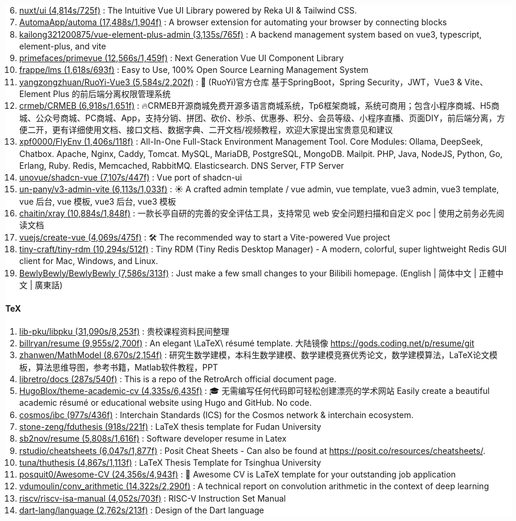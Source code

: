 6. [nuxt/ui (4,814s/725f)](https://github.com/nuxt/ui) : The Intuitive Vue UI Library powered by Reka UI & Tailwind CSS.
7. [AutomaApp/automa (17,488s/1,904f)](https://github.com/AutomaApp/automa) : A browser extension for automating your browser by connecting blocks
8. [kailong321200875/vue-element-plus-admin (3,135s/765f)](https://github.com/kailong321200875/vue-element-plus-admin) : A backend management system based on vue3, typescript, element-plus, and vite
9. [primefaces/primevue (12,566s/1,459f)](https://github.com/primefaces/primevue) : Next Generation Vue UI Component Library
10. [frappe/lms (1,618s/693f)](https://github.com/frappe/lms) : Easy to Use, 100% Open Source Learning Management System
11. [yangzongzhuan/RuoYi-Vue3 (5,584s/2,202f)](https://github.com/yangzongzhuan/RuoYi-Vue3) : 🎉 (RuoYi)官方仓库 基于SpringBoot，Spring Security，JWT，Vue3 & Vite、Element Plus 的前后端分离权限管理系统
12. [crmeb/CRMEB (6,918s/1,651f)](https://github.com/crmeb/CRMEB) : 🔥CRMEB开源商城免费开源多语言商城系统，Tp6框架商城，系统可商用；包含小程序商城、H5商城、公众号商城、PC商城、App，支持分销、拼团、砍价、秒杀、优惠券、积分、会员等级、小程序直播、页面DIY，前后端分离，方便二开，更有详细使用文档、接口文档、数据字典、二开文档/视频教程，欢迎大家提出宝贵意见和建议
13. [xpf0000/FlyEnv (1,406s/118f)](https://github.com/xpf0000/FlyEnv) : All-In-One Full-Stack Environment Management Tool. Core Modules: Ollama, DeepSeek, Chatbox. Apache, Nginx, Caddy, Tomcat. MySQL, MariaDB, PostgreSQL, MongoDB. Mailpit. PHP, Java, NodeJS, Python, Go, Erlang, Ruby. Redis, Memcached, RabbitMQ. Elasticsearch. DNS Server, FTP Server
14. [unovue/shadcn-vue (7,107s/447f)](https://github.com/unovue/shadcn-vue) : Vue port of shadcn-ui
15. [un-pany/v3-admin-vite (6,113s/1,033f)](https://github.com/un-pany/v3-admin-vite) : ☀️ A crafted admin template / vue admin, vue template, vue3 admin, vue3 template, vue 后台, vue 模板, vue3 后台, vue3 模板
16. [chaitin/xray (10,884s/1,848f)](https://github.com/chaitin/xray) : 一款长亭自研的完善的安全评估工具，支持常见 web 安全问题扫描和自定义 poc | 使用之前务必先阅读文档
17. [vuejs/create-vue (4,069s/475f)](https://github.com/vuejs/create-vue) : 🛠️ The recommended way to start a Vite-powered Vue project
18. [tiny-craft/tiny-rdm (10,294s/512f)](https://github.com/tiny-craft/tiny-rdm) : Tiny RDM (Tiny Redis Desktop Manager) - A modern, colorful, super lightweight Redis GUI client for Mac, Windows, and Linux.
19. [BewlyBewly/BewlyBewly (7,586s/313f)](https://github.com/BewlyBewly/BewlyBewly) : Just make a few small changes to your Bilibili homepage. (English | 简体中文 | 正體中文 | 廣東話)

#### TeX
1. [lib-pku/libpku (31,090s/8,253f)](https://github.com/lib-pku/libpku) : 贵校课程资料民间整理
2. [billryan/resume (9,955s/2,700f)](https://github.com/billryan/resume) : An elegant \LaTeX\ résumé template. 大陆镜像 https://gods.coding.net/p/resume/git
3. [zhanwen/MathModel (8,670s/2,154f)](https://github.com/zhanwen/MathModel) : 研究生数学建模，本科生数学建模、数学建模竞赛优秀论文，数学建模算法，LaTeX论文模板，算法思维导图，参考书籍，Matlab软件教程，PPT
4. [libretro/docs (287s/540f)](https://github.com/libretro/docs) : This is a repo of the RetroArch official document page.
5. [HugoBlox/theme-academic-cv (4,335s/6,435f)](https://github.com/HugoBlox/theme-academic-cv) : 🎓 无需编写任何代码即可轻松创建漂亮的学术网站 Easily create a beautiful academic résumé or educational website using Hugo and GitHub. No code.
6. [cosmos/ibc (977s/436f)](https://github.com/cosmos/ibc) : Interchain Standards (ICS) for the Cosmos network & interchain ecosystem.
7. [stone-zeng/fduthesis (918s/221f)](https://github.com/stone-zeng/fduthesis) : LaTeX thesis template for Fudan University
8. [sb2nov/resume (5,808s/1,616f)](https://github.com/sb2nov/resume) : Software developer resume in Latex
9. [rstudio/cheatsheets (6,047s/1,877f)](https://github.com/rstudio/cheatsheets) : Posit Cheat Sheets - Can also be found at https://posit.co/resources/cheatsheets/.
10. [tuna/thuthesis (4,867s/1,113f)](https://github.com/tuna/thuthesis) : LaTeX Thesis Template for Tsinghua University
11. [posquit0/Awesome-CV (24,356s/4,943f)](https://github.com/posquit0/Awesome-CV) : 📄 Awesome CV is LaTeX template for your outstanding job application
12. [vdumoulin/conv_arithmetic (14,322s/2,290f)](https://github.com/vdumoulin/conv_arithmetic) : A technical report on convolution arithmetic in the context of deep learning
13. [riscv/riscv-isa-manual (4,052s/703f)](https://github.com/riscv/riscv-isa-manual) : RISC-V Instruction Set Manual
14. [dart-lang/language (2,762s/213f)](https://github.com/dart-lang/language) : Design of the Dart language
